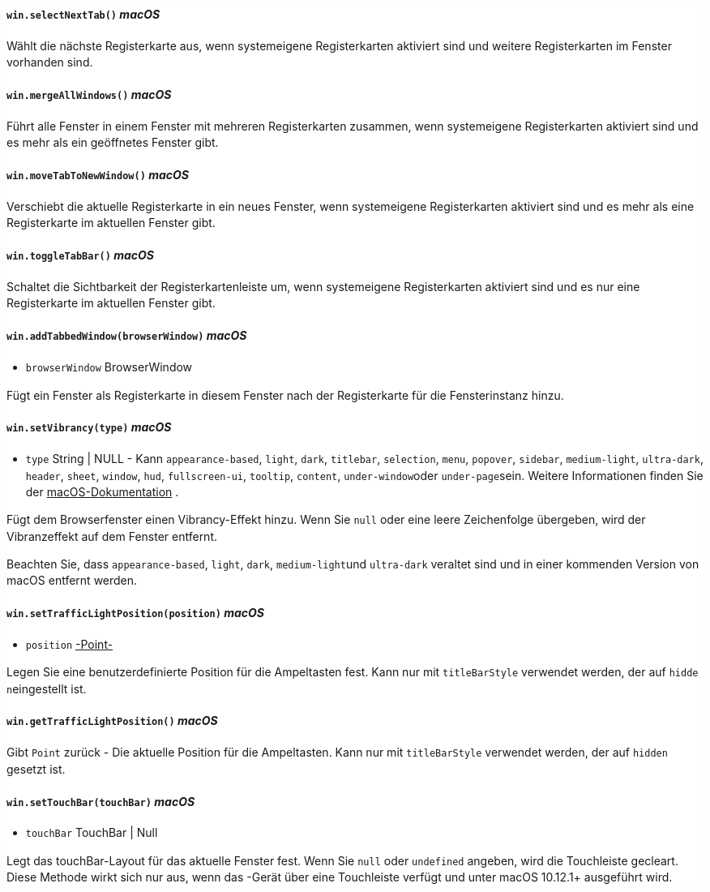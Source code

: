 #### `win.selectNextTab()` _macOS_

Wählt die nächste Registerkarte aus, wenn systemeigene Registerkarten aktiviert sind und weitere Registerkarten im Fenster vorhanden sind.

#### `win.mergeAllWindows()` _macOS_

Führt alle Fenster in einem Fenster mit mehreren Registerkarten zusammen, wenn systemeigene Registerkarten aktiviert sind und es mehr als ein geöffnetes Fenster gibt.

#### `win.moveTabToNewWindow()` _macOS_

Verschiebt die aktuelle Registerkarte in ein neues Fenster, wenn systemeigene Registerkarten aktiviert sind und es mehr als eine Registerkarte im aktuellen Fenster gibt.

#### `win.toggleTabBar()` _macOS_

Schaltet die Sichtbarkeit der Registerkartenleiste um, wenn systemeigene Registerkarten aktiviert sind und es nur eine Registerkarte im aktuellen Fenster gibt.

#### `win.addTabbedWindow(browserWindow)` _macOS_

* `browserWindow` BrowserWindow

Fügt ein Fenster als Registerkarte in diesem Fenster nach der Registerkarte für die Fensterinstanz hinzu.

#### `win.setVibrancy(type)` _macOS_

* `type` String | NULL - Kann `appearance-based`, `light`, `dark`, `titlebar`, `selection`, `menu`, `popover`, `sidebar`, `medium-light`, `ultra-dark`, `header`, `sheet`, `window`, `hud`, `fullscreen-ui`, `tooltip`, `content`, `under-window`oder `under-page`sein. Weitere Informationen finden Sie der [macOS-Dokumentation][vibrancy-docs] .

Fügt dem Browserfenster einen Vibrancy-Effekt hinzu. Wenn Sie `null` oder eine leere Zeichenfolge übergeben, wird der Vibranzeffekt auf dem Fenster entfernt.

Beachten Sie, dass `appearance-based`, `light`, `dark`, `medium-light`und `ultra-dark` veraltet sind und in einer kommenden Version von macOS entfernt werden.

#### `win.setTrafficLightPosition(position)` _macOS_

* `position` [-Point-](structures/point.md)

Legen Sie eine benutzerdefinierte Position für die Ampeltasten fest. Kann nur mit `titleBarStyle` verwendet werden, der auf `hidden`eingestellt ist.

#### `win.getTrafficLightPosition()` _macOS_

Gibt `Point` zurück - Die aktuelle Position für die Ampeltasten. Kann nur mit `titleBarStyle` verwendet werden, der auf `hidden`gesetzt ist.

#### `win.setTouchBar(touchBar)` _macOS_

* `touchBar` TouchBar | Null

Legt das touchBar-Layout für das aktuelle Fenster fest. Wenn Sie `null` oder `undefined` angeben, wird die Touchleiste gecleart. Diese Methode wirkt sich nur aus, wenn das -Gerät über eine Touchleiste verfügt und unter macOS 10.12.1+ ausgeführt wird.


[runtime-enabled-features]: https://cs.chromium.org/chromium/src/third_party/blink/renderer/platform/runtime_enabled_features.json5?l=70
[page-visibility-api]: https://developer.mozilla.org/en-US/docs/Web/API/Page_Visibility_API
[quick-look]: https://en.wikipedia.org/wiki/Quick_Look
[vibrancy-docs]: https://developer.apple.com/documentation/appkit/nsvisualeffectview?preferredLanguage=objc
[window-levels]: https://developer.apple.com/documentation/appkit/nswindow/level
[chrome-content-scripts]: https://developer.chrome.com/extensions/content_scripts#execution-environment
[event-emitter]: https://nodejs.org/api/events.html#events_class_eventemitter